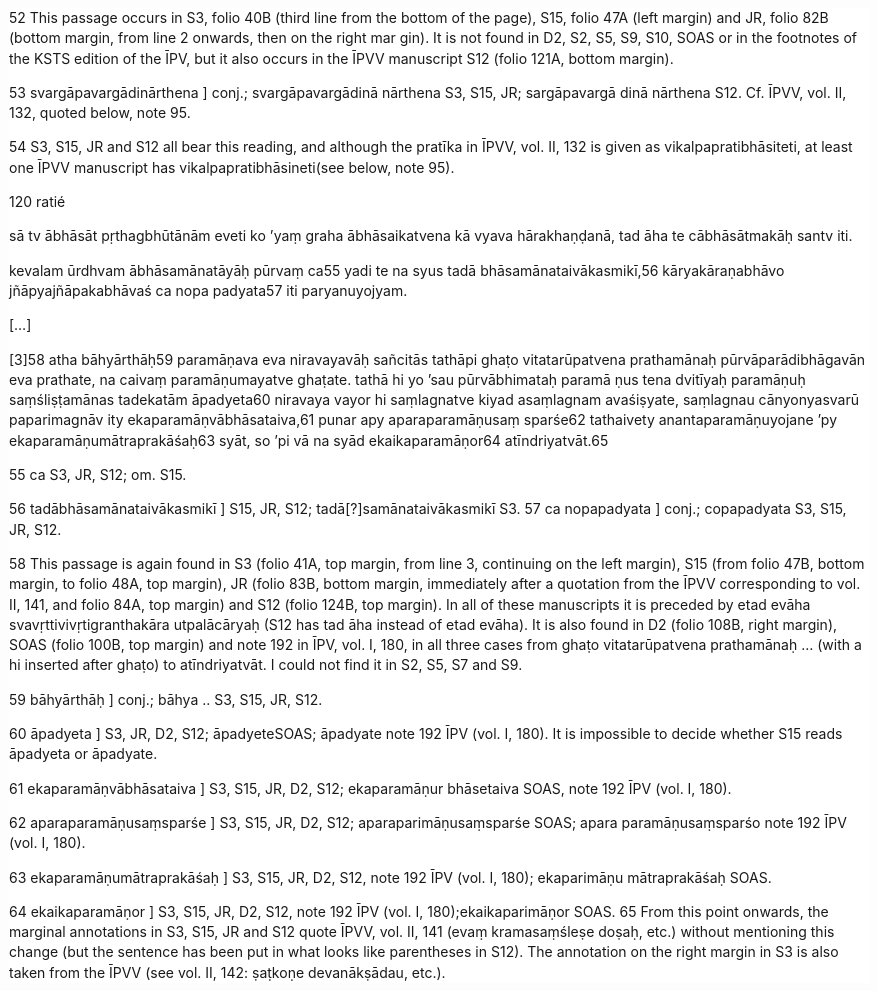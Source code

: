 52 This passage occurs in S3, folio 40B (third line from the bottom of the page), S15, folio 47A (left margin) and JR, folio 82B (bottom margin, from line 2 onwards, then on the right mar gin). It is not found in D2, S2, S5, S9, S10, SOAS or in the footnotes of the KSTS edition of the ĪPV, but it also occurs in the ĪPVV manuscript S12 (folio 121A, bottom margin). 

53 svargāpavargādinārthena ] conj.; svargāpavargādinā nārthena S3, S15, JR; sargāpavargā dinā nārthena S12. Cf. ĪPVV, vol. II, 132, quoted below, note 95. 

54 S3, S15, JR and S12 all bear this reading, and although the pratīka in ĪPVV, vol. II, 132 is given as vikalpapratibhāsiteti, at least one ĪPVV manuscript has vikalpapratibhāsineti(see below, note 95). 
 

120 ratié 

sā tv ābhāsāt pṛthagbhūtānām eveti ko ’yaṃ graha ābhāsaikatvena kā vyava hārakhaṇḍanā, tad āha te cābhāsātmakāḥ santv iti. 

kevalam ūrdhvam ābhāsamānatāyāḥ pūrvaṃ ca55 yadi te na syus tadā bhāsamānataivākasmikī,56 kāryakāraṇabhāvo jñāpyajñāpakabhāvaś ca nopa padyata57 iti paryanuyojyam. 

[…] 

[3]58 atha bāhyārthāḥ59 paramāṇava eva niravayavāḥ sañcitās tathāpi ghaṭo vitatarūpatvena prathamānaḥ pūrvāparādibhāgavān eva prathate, na caivaṃ paramāṇumayatve ghaṭate. tathā hi yo ’sau pūrvābhimataḥ paramā ṇus tena dvitīyaḥ paramāṇuḥ saṃśliṣṭamānas tadekatām āpadyeta60 niravaya vayor hi saṃlagnatve kiyad asaṃlagnam avaśiṣyate, saṃlagnau cānyonyasvarū paparimagnāv ity ekaparamāṇvābhāsataiva,61 punar apy aparaparamāṇusaṃ sparśe62 tathaivety anantaparamāṇuyojane ’py ekaparamāṇumātraprakāśaḥ63 syāt, so ’pi vā na syād ekaikaparamāṇor64 atīndriyatvāt.65 

55 ca S3, JR, S12; om. S15. 

56 tadābhāsamānataivākasmikī ] S15, JR, S12; tadā[?]samānataivākasmikī S3. 57 ca nopapadyata ] conj.; copapadyata S3, S15, JR, S12. 

58 This passage is again found in S3 (folio 41A, top margin, from line 3, continuing on the left margin), S15 (from folio 47B, bottom margin, to folio 48A, top margin), JR (folio 83B, bottom margin, immediately after a quotation from the ĪPVV corresponding to vol. II, 141, and folio 84A, top margin) and S12 (folio 124B, top margin). In all of these manuscripts it is preceded by etad evāha svavṛttivivṛtigranthakāra utpalācāryaḥ (S12 has tad āha instead of etad evāha). It is also found in D2 (folio 108B, right margin), SOAS (folio 100B, top margin) and note 192 in ĪPV, vol. I, 180, in all three cases from ghaṭo vitatarūpatvena prathamānaḥ … (with a hi inserted after ghaṭo) to atīndriyatvāt. I could not find it in S2, S5, S7 and S9. 

59 bāhyārthāḥ ] conj.; bāhya .. S3, S15, JR, S12. 

60 āpadyeta ] S3, JR, D2, S12; āpadyeteSOAS; āpadyate note 192 ĪPV (vol. I, 180). It is impossible to decide whether S15 reads āpadyeta or āpadyate. 

61 ekaparamāṇvābhāsataiva ] S3, S15, JR, D2, S12; ekaparamāṇur bhāsetaiva SOAS, note 192 ĪPV (vol. I, 180). 

62 aparaparamāṇusaṃsparśe ] S3, S15, JR, D2, S12; aparaparimāṇusaṃsparśe SOAS; apara paramāṇusaṃsparśo note 192 ĪPV (vol. I, 180). 

63 ekaparamāṇumātraprakāśaḥ ] S3, S15, JR, D2, S12, note 192 ĪPV (vol. I, 180); ekaparimāṇu mātraprakāśaḥ SOAS. 

64 ekaikaparamāṇor ] S3, S15, JR, D2, S12, note 192 ĪPV (vol. I, 180);ekaikaparimāṇor SOAS. 65 From this point onwards, the marginal annotations in S3, S15, JR and S12 quote ĪPVV, vol. II, 141 (evaṃ kramasaṃśleṣe doṣaḥ, etc.) without mentioning this change (but the sentence has been put in what looks like parentheses in S12). The annotation on the right margin in S3 is also taken from the ĪPVV (see vol. II, 142: ṣaṭkoṇe devanākṣādau, etc.). 
 